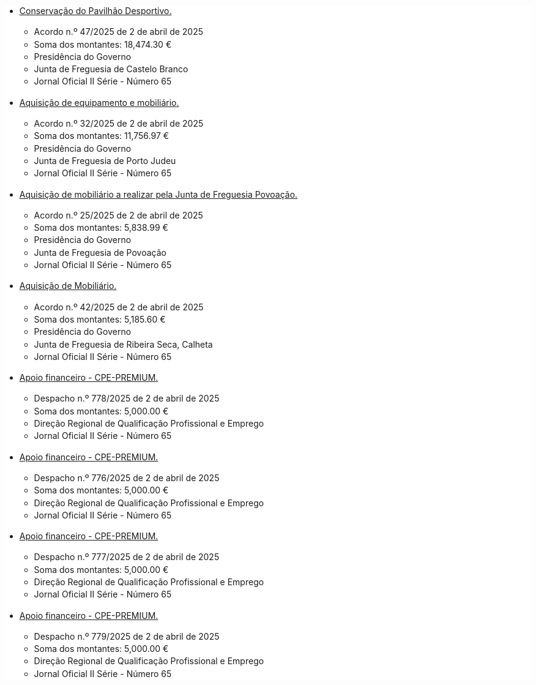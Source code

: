 * [Conservação do Pavilhão Desportivo.](https://jo.azores.gov.pt/#/ato/8af0e536-89e4-4163-9e05-c5396021d8f0)
  * Acordo n.º 47/2025 de 2 de abril de 2025
  * Soma dos montantes: 18,474.30 €
  * Presidência do Governo
  * Junta de Freguesia de Castelo Branco
  * Jornal Oficial II Série - Número 65

* [Aquisição de equipamento e mobiliário.](https://jo.azores.gov.pt/#/ato/94b9d26d-8d4e-444d-a9b9-3b6142153cc3)
  * Acordo n.º 32/2025 de 2 de abril de 2025
  * Soma dos montantes: 11,756.97 €
  * Presidência do Governo
  * Junta de Freguesia de Porto Judeu
  * Jornal Oficial II Série - Número 65

* [Aquisição de mobiliário a realizar pela Junta de Freguesia Povoação.](https://jo.azores.gov.pt/#/ato/fbea2aee-cfd2-4ed6-bb3e-1a07d358191e)
  * Acordo n.º 25/2025 de 2 de abril de 2025
  * Soma dos montantes: 5,838.99 €
  * Presidência do Governo
  * Junta de Freguesia de Povoação
  * Jornal Oficial II Série - Número 65

* [Aquisição de Mobiliário.](https://jo.azores.gov.pt/#/ato/b5c9ee2a-b71b-4046-b35e-6f66f5449e39)
  * Acordo n.º 42/2025 de 2 de abril de 2025
  * Soma dos montantes: 5,185.60 €
  * Presidência do Governo
  * Junta de Freguesia de Ribeira Seca, Calheta
  * Jornal Oficial II Série - Número 65

* [Apoio financeiro - CPE-PREMIUM.](https://jo.azores.gov.pt/#/ato/6d534bee-8286-4dbe-8f38-96e245ca9ef4)
  * Despacho n.º 778/2025 de 2 de abril de 2025
  * Soma dos montantes: 5,000.00 €
  * Direção Regional de Qualificação Profissional e Emprego
  * Jornal Oficial II Série - Número 65

* [Apoio financeiro - CPE-PREMIUM.](https://jo.azores.gov.pt/#/ato/0b20428e-2c39-4933-85d7-9747281c66b9)
  * Despacho n.º 776/2025 de 2 de abril de 2025
  * Soma dos montantes: 5,000.00 €
  * Direção Regional de Qualificação Profissional e Emprego
  * Jornal Oficial II Série - Número 65

* [Apoio financeiro - CPE-PREMIUM.](https://jo.azores.gov.pt/#/ato/5988c605-729f-4ec7-bf7f-f25514667cba)
  * Despacho n.º 777/2025 de 2 de abril de 2025
  * Soma dos montantes: 5,000.00 €
  * Direção Regional de Qualificação Profissional e Emprego
  * Jornal Oficial II Série - Número 65

* [Apoio financeiro - CPE-PREMIUM.](https://jo.azores.gov.pt/#/ato/b7ecab61-4ae0-48e4-82c6-d9f8c048509d)
  * Despacho n.º 779/2025 de 2 de abril de 2025
  * Soma dos montantes: 5,000.00 €
  * Direção Regional de Qualificação Profissional e Emprego
  * Jornal Oficial II Série - Número 65
